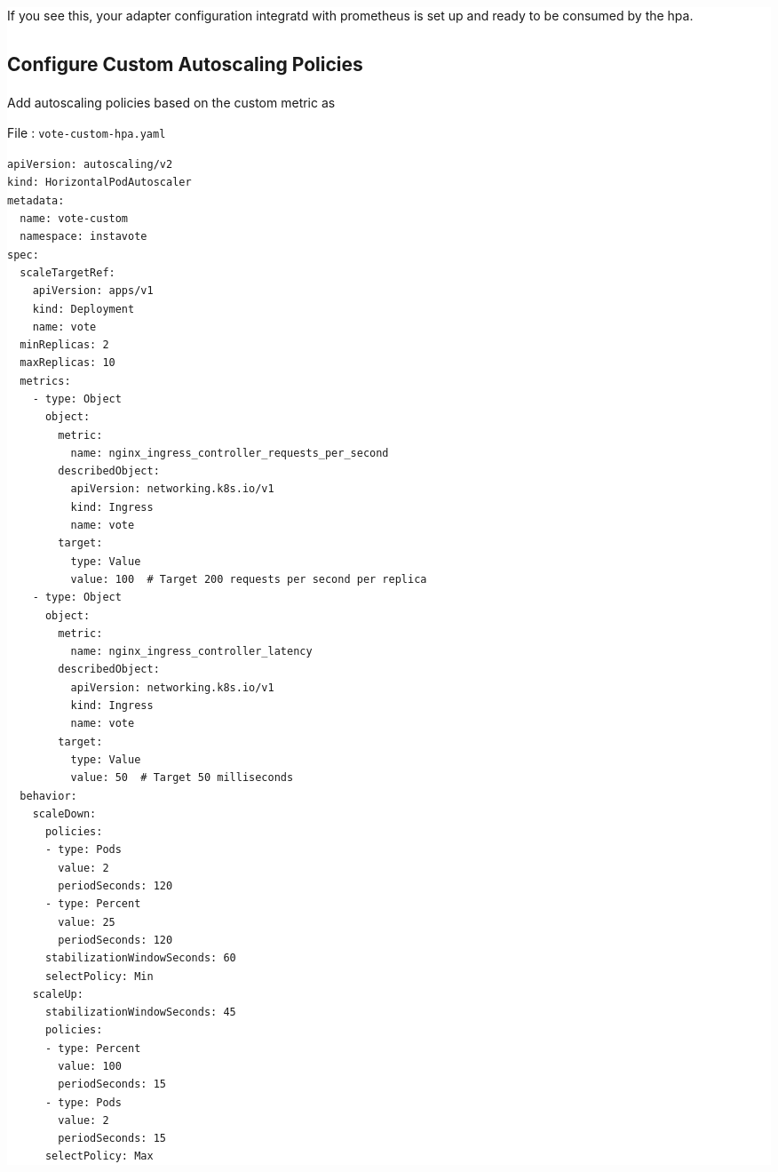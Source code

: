 If you see this, your adapter configuration integratd with prometheus is set up and ready to be consumed by the hpa.
## Configure Custom Autoscaling Policies

Add autoscaling policies based on the custom metric as

File : `vote-custom-hpa.yaml`
```
apiVersion: autoscaling/v2
kind: HorizontalPodAutoscaler
metadata:
  name: vote-custom
  namespace: instavote
spec:
  scaleTargetRef:
    apiVersion: apps/v1
    kind: Deployment
    name: vote
  minReplicas: 2
  maxReplicas: 10
  metrics:
    - type: Object
      object:
        metric:
          name: nginx_ingress_controller_requests_per_second
        describedObject:
          apiVersion: networking.k8s.io/v1
          kind: Ingress
          name: vote
        target:
          type: Value
          value: 100  # Target 200 requests per second per replica
    - type: Object
      object:
        metric:
          name: nginx_ingress_controller_latency
        describedObject:
          apiVersion: networking.k8s.io/v1
          kind: Ingress
          name: vote
        target:
          type: Value
          value: 50  # Target 50 milliseconds
  behavior:
    scaleDown:
      policies:
      - type: Pods
        value: 2
        periodSeconds: 120
      - type: Percent
        value: 25
        periodSeconds: 120
      stabilizationWindowSeconds: 60
      selectPolicy: Min
    scaleUp:
      stabilizationWindowSeconds: 45
      policies:
      - type: Percent
        value: 100
        periodSeconds: 15
      - type: Pods
        value: 2
        periodSeconds: 15
      selectPolicy: Max
```